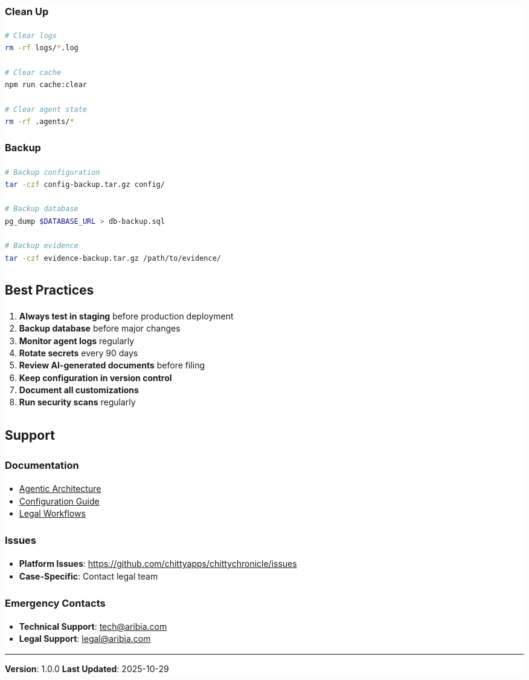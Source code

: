 ### Clean Up

```bash
# Clear logs
rm -rf logs/*.log

# Clear cache
npm run cache:clear

# Clear agent state
rm -rf .agents/*
```

### Backup

```bash
# Backup configuration
tar -czf config-backup.tar.gz config/

# Backup database
pg_dump $DATABASE_URL > db-backup.sql

# Backup evidence
tar -czf evidence-backup.tar.gz /path/to/evidence/
```

## Best Practices

1. **Always test in staging** before production deployment
2. **Backup database** before major changes
3. **Monitor agent logs** regularly
4. **Rotate secrets** every 90 days
5. **Review AI-generated documents** before filing
6. **Keep configuration in version control**
7. **Document all customizations**
8. **Run security scans** regularly

## Support

### Documentation

- [Agentic Architecture](agentic-architecture.md)
- [Configuration Guide](configuration.md)
- [Legal Workflows](legal-workflows.md)

### Issues

- **Platform Issues**: https://github.com/chittyapps/chittychronicle/issues
- **Case-Specific**: Contact legal team

### Emergency Contacts

- **Technical Support**: tech@aribia.com
- **Legal Support**: legal@aribia.com

---

**Version**: 1.0.0
**Last Updated**: 2025-10-29
